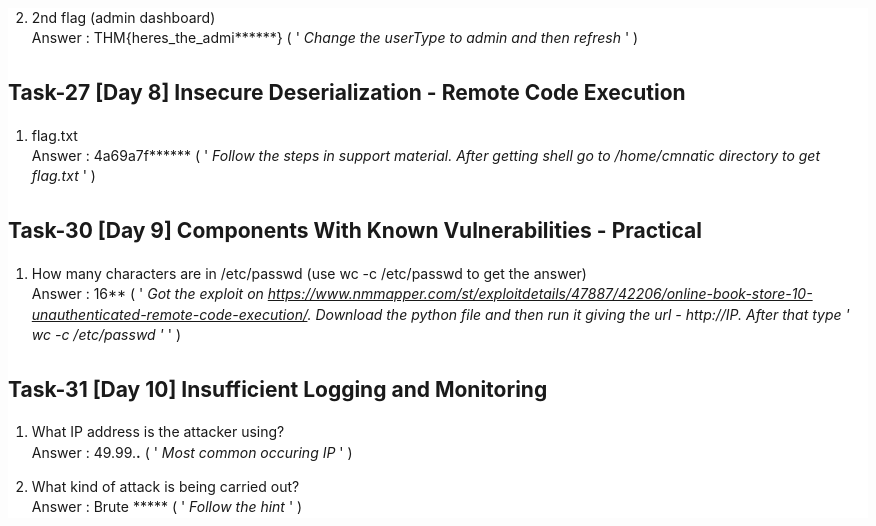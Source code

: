 2. 2nd flag (admin dashboard)<br>
Answer : THM{heres_the_admi******} ( ' *Change the userType to admin and then refresh* ' )

## Task-27 [Day 8] Insecure Deserialization - Remote Code Execution

1. flag.txt <br>
Answer : 4a69a7f****** ( ' *Follow the steps in support material. After getting shell go to /home/cmnatic directory to get flag.txt* ' )

## Task-30 [Day 9] Components With Known Vulnerabilities - Practical

1. How many characters are in /etc/passwd (use wc -c /etc/passwd to get the answer) <br>
Answer : 16** ( ' *Got the exploit on https://www.nmmapper.com/st/exploitdetails/47887/42206/online-book-store-10-unauthenticated-remote-code-execution/. Download the python file and then run it giving the url - http://IP. After that type ' wc -c /etc/passwd '* ' )	

## Task-31 [Day 10] Insufficient Logging and Monitoring 

1. What IP address is the attacker using? <br>
Answer : 49.99.**.** ( ' *Most common occuring IP* ' )

2. What kind of attack is being carried out?<br>
Answer : Brute ***** ( ' *Follow the hint* ' )

